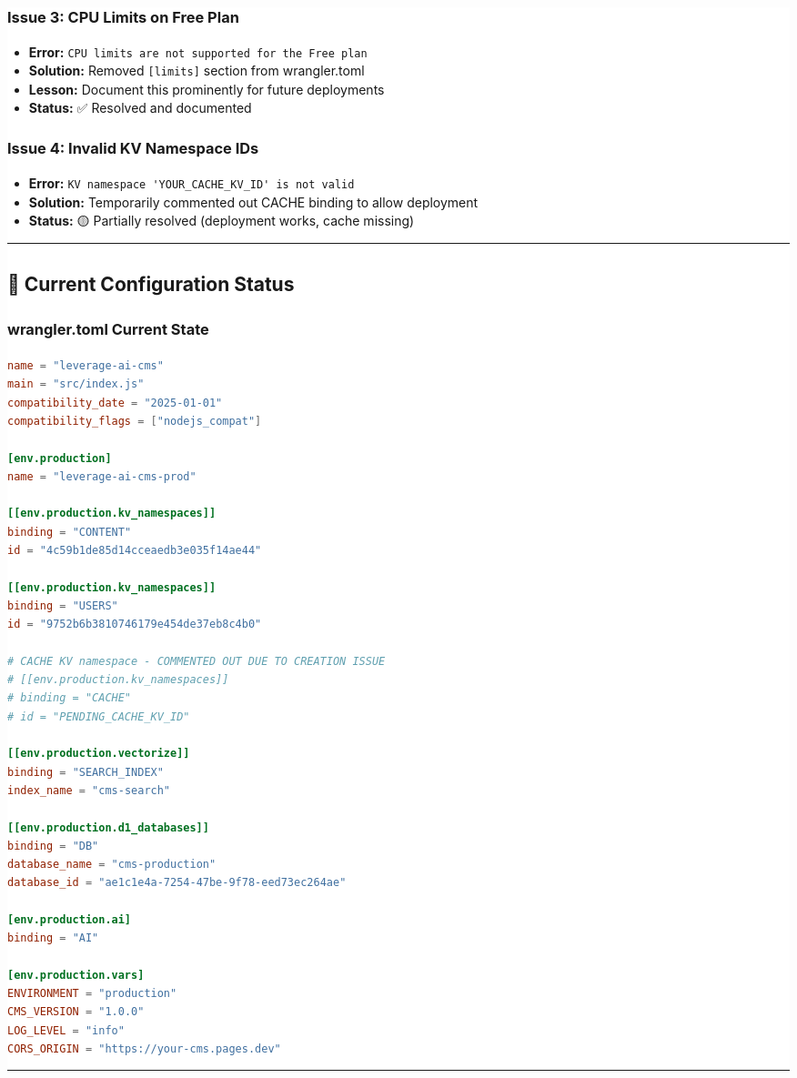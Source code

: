 ### Issue 3: CPU Limits on Free Plan
- **Error:** `CPU limits are not supported for the Free plan`
- **Solution:** Removed `[limits]` section from wrangler.toml
- **Lesson:** Document this prominently for future deployments
- **Status:** ✅ Resolved and documented

### Issue 4: Invalid KV Namespace IDs
- **Error:** `KV namespace 'YOUR_CACHE_KV_ID' is not valid`
- **Solution:** Temporarily commented out CACHE binding to allow deployment
- **Status:** 🟡 Partially resolved (deployment works, cache missing)

---

## 🔧 **Current Configuration Status**

### wrangler.toml Current State
```toml
name = "leverage-ai-cms"
main = "src/index.js"
compatibility_date = "2025-01-01"
compatibility_flags = ["nodejs_compat"]

[env.production]
name = "leverage-ai-cms-prod"

[[env.production.kv_namespaces]]
binding = "CONTENT"
id = "4c59b1de85d14cceaedb3e035f14ae44"

[[env.production.kv_namespaces]]
binding = "USERS"
id = "9752b6b3810746179e454de37eb8c4b0"

# CACHE KV namespace - COMMENTED OUT DUE TO CREATION ISSUE
# [[env.production.kv_namespaces]]
# binding = "CACHE"
# id = "PENDING_CACHE_KV_ID"

[[env.production.vectorize]]
binding = "SEARCH_INDEX"
index_name = "cms-search"

[[env.production.d1_databases]]
binding = "DB"
database_name = "cms-production"
database_id = "ae1c1e4a-7254-47be-9f78-eed73ec264ae"

[env.production.ai]
binding = "AI"

[env.production.vars]
ENVIRONMENT = "production"
CMS_VERSION = "1.0.0"
LOG_LEVEL = "info"
CORS_ORIGIN = "https://your-cms.pages.dev"
```

---